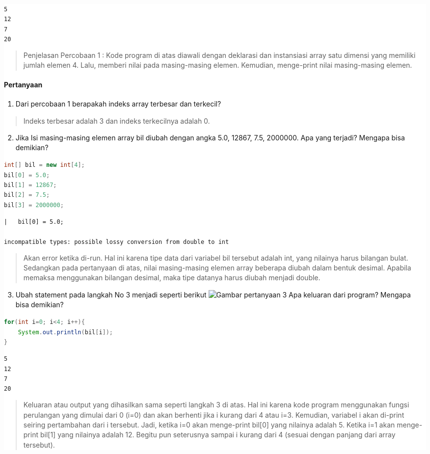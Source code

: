    5
    12
    7
    20


> Penjelasan Percobaan 1 : Kode program di atas diawali dengan deklarasi dan instansiasi array satu dimensi yang memiliki jumlah elemen 4. Lalu, memberi nilai pada masing-masing elemen. Kemudian, menge-print nilai masing-masing elemen.

#### Pertanyaan 
1. Dari percobaan 1 berapakah indeks array terbesar dan terkecil?

> Indeks terbesar adalah 3 dan indeks terkecilnya adalah 0.

2. Jika Isi masing-masing elemen array bil diubah dengan angka 5.0, 12867, 7.5, 2000000. Apa yang terjadi? Mengapa bisa demikian?


```Java
int[] bil = new int[4];
bil[0] = 5.0;
bil[1] = 12867;
bil[2] = 7.5;
bil[3] = 2000000;
```


    |   bil[0] = 5.0;

    incompatible types: possible lossy conversion from double to int

    


> Akan error ketika di-run. Hal ini karena tipe data dari variabel bil tersebut adalah int, yang nilainya harus bilangan bulat. Sedangkan pada pertanyaan di atas, nilai masing-masing elemen array beberapa diubah dalam bentuk desimal. Apabila memaksa menggunakan bilangan desimal, maka tipe datanya harus diubah menjadi double.

3. Ubah statement pada langkah No 3 menjadi seperti berikut
![Gambar pertanyaan 3](images/P1T3.png)
Apa keluaran dari program? Mengapa bisa demikian?


```Java
for(int i=0; i<4; i++){
    System.out.println(bil[i]);
}
```

    5
    12
    7
    20


> Keluaran atau output yang dihasilkan sama seperti langkah 3 di atas. Hal ini karena kode program menggunakan fungsi perulangan yang dimulai dari 0 (i=0) dan akan berhenti jika i kurang dari 4 atau i=3. Kemudian, variabel i akan di-print seiring pertambahan dari i tersebut. Jadi, ketika i=0 akan menge-print bil[0] yang nilainya adalah 5. Ketika i=1 akan menge-print bil[1] yang nilainya adalah 12. Begitu pun seterusnya sampai i kurang dari 4 (sesuai dengan panjang dari array tersebut).
